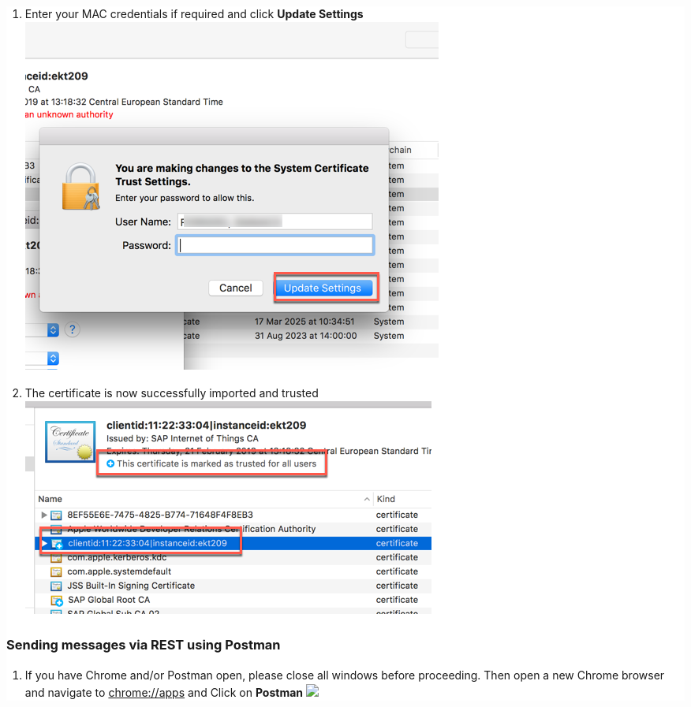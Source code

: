 1. Enter your MAC credentials if required and click **Update Settings**  
	![](images/043.png)

1. The certificate is now successfully imported and trusted  
	![](images/044.png)




### <a name="sending-messages"></a> Sending messages via REST using Postman

1. If you have Chrome and/or Postman open, please close all windows before proceeding. Then open a new Chrome browser and navigate to <chrome://apps> and Click on **Postman**
	![](images/46.png)
